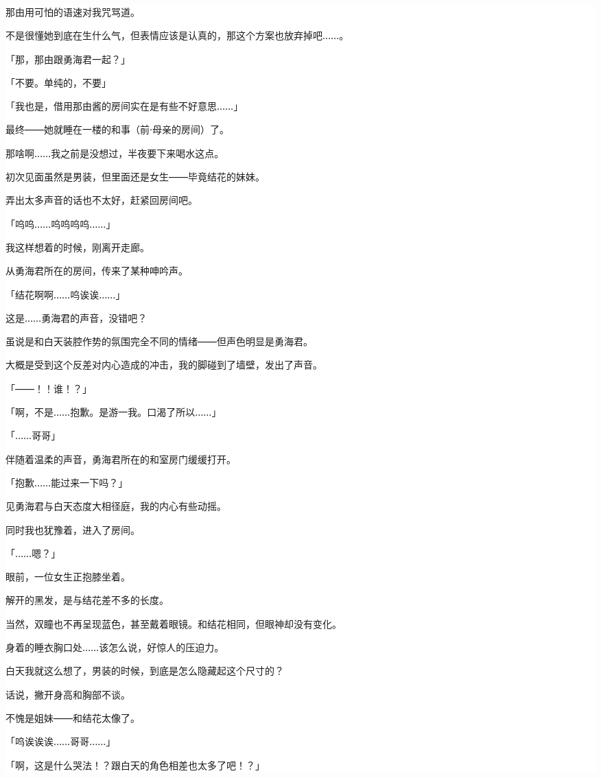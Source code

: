 那由用可怕的语速对我咒骂道。

不是很懂她到底在生什么气，但表情应该是认真的，那这个方案也放弃掉吧……。

「那，那由跟勇海君一起？」

「不要。单纯的，不要」

「我也是，借用那由酱的房间实在是有些不好意思……」

最终——她就睡在一楼的和事（前·母亲的房间）了。

那啥啊……我之前是没想过，半夜要下来喝水这点。

初次见面虽然是男装，但里面还是女生——毕竟结花的妹妹。

弄出太多声音的话也不太好，赶紧回房间吧。

「呜呜……呜呜呜呜……」

我这样想着的时候，刚离开走廊。

从勇海君所在的房间，传来了某种呻吟声。

「结花啊啊……呜诶诶……」

这是……勇海君的声音，没错吧？

虽说是和白天装腔作势的氛围完全不同的情绪——但声色明显是勇海君。

大概是受到这个反差对内心造成的冲击，我的脚碰到了墙壁，发出了声音。

「——！！谁！？」

「啊，不是……抱歉。是游一我。口渴了所以……」

「……哥哥」

伴随着温柔的声音，勇海君所在的和室房门缓缓打开。

「抱歉……能过来一下吗？」

见勇海君与白天态度大相径庭，我的内心有些动摇。

同时我也犹豫着，进入了房间。

「……嗯？」

眼前，一位女生正抱膝坐着。

解开的黑发，是与结花差不多的长度。

当然，双瞳也不再呈现蓝色，甚至戴着眼镜。和结花相同，但眼神却没有变化。

身着的睡衣胸口处……该怎么说，好惊人的压迫力。

白天我就这么想了，男装的时候，到底是怎么隐藏起这个尺寸的？

话说，撇开身高和胸部不谈。

不愧是姐妹——和结花太像了。

「呜诶诶诶……哥哥……」

「啊，这是什么哭法！？跟白天的角色相差也太多了吧！？」
